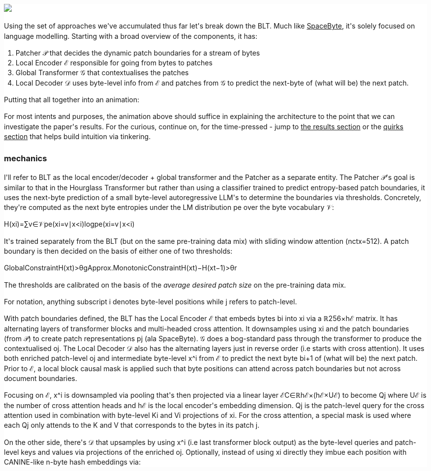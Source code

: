 ![](https://bear-images.sfo2.cdn.digitaloceanspaces.com/lucalp/9y3fgm.webp)

Using the set of approaches we've accumulated thus far let's break down the BLT. Much like [SpaceByte](https://arxiv.org/abs/2404.14408), it's solely focused on language modelling. Starting with a broad overview of the components, it has:

1.  Patcher 𝒫 that decides the dynamic patch boundaries for a stream of bytes
2.  Local Encoder ℰ responsible for going from bytes to patches
3.  Global Transformer 𝒢 that contextualises the patches
4.  Local Decoder 𝒟 uses byte-level info from ℰ and patches from 𝒢 to predict the next-byte of (what will be) the next patch.

Putting that all together into an animation:

For most intents and purposes, the animation above should suffice in explaining the architecture to the point that we can investigate the paper's results. For the curious, continue on, for the time-pressed - jump to [the results section](#results) or the [quirks section](#quirks) that helps build intuition via tinkering.

### mechanics

I'll refer to BLT as the local encoder/decoder + global transformer and the Patcher as a separate entity. The Patcher 𝒫's goal is similar to that in the Hourglass Transformer but rather than using a classifier trained to predict entropy-based patch boundaries, it uses the next-byte prediction of a small byte-level autoregressive LLM's to determine the boundaries via thresholds. Concretely, they're computed as the next byte entropies under the LM distribution pe over the byte vocabulary 𝒱:

H(xi)\=∑v∈𝒱pe(xi\=v∣x<i)logpe(xi\=v∣x<i)

It's trained separately from the BLT (but on the same pre-training data mix) with sliding window attention (nctx\=512). A patch boundary is then decided on the basis of either one of two thresholds:

GlobalConstraintH(xt)\>θgApprox.MonotonicConstraintH(xt)−H(xt−1)\>θr

The thresholds are calibrated on the basis of the *average desired patch size* on the pre-training data mix.

For notation, anything subscript i denotes byte-level positions while j refers to patch-level.

With patch boundaries defined, the BLT has the Local Encoder ℰ that embeds bytes bi into xi via a ℝ256×hℰ matrix. It has alternating layers of transformer blocks and multi-headed cross attention. It downsamples using xi and the patch boundaries (from 𝒫) to create patch representations pj (ala SpaceByte). 𝒢 does a bog-standard pass through the transformer to produce the contextualised oj. The Local Decoder 𝒟 also has the alternating layers just in reverse order (i.e starts with cross attention). It uses both enriched patch-level oj and intermediate byte-level x^i from ℰ to predict the next byte bi+1 of (what will be) the next patch. Prior to ℰ, a local block causal mask is applied such that byte positions can attend across patch boundaries but not across document boundaries.

Focusing on ℰ, x^i is downsampled via pooling that's then projected via a linear layer ℰC∈ℝhℰ×(hℰ×Uℰ) to become Qj where Uℰ is the number of cross attention heads and hℰ is the local encoder's embedding dimension. Qj is the patch-level query for the cross attention used in combination with byte-level Ki and Vi projections of xi. For the cross attention, a special mask is used where each Qj only attends to the K and V that corresponds to the bytes in its patch j.

On the other side, there's 𝒟 that upsamples by using x^i (i.e last transformer block output) as the byte-level queries and patch-level keys and values via projections of the enriched oj. Optionally, instead of using xi directly they imbue each position with CANINE-like n-byte hash embeddings via:
